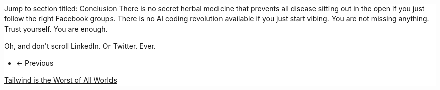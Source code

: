 [Jump to section titled: Conclusion](https://colton.dev/blog/curing-your-ai-10x-engineer-imposter-syndrome/#conclusion)
There is no secret herbal medicine that prevents all disease sitting out in the open if you just follow the right Facebook groups. There is no AI coding revolution available if you just start vibing. You are not missing anything. Trust yourself. You are enough.

Oh, and don't scroll LinkedIn. Or Twitter. Ever.

*   ← Previous

[Tailwind is the Worst of All Worlds](https://colton.dev/blog/tailwind-is-the-worst-of-all-worlds/)